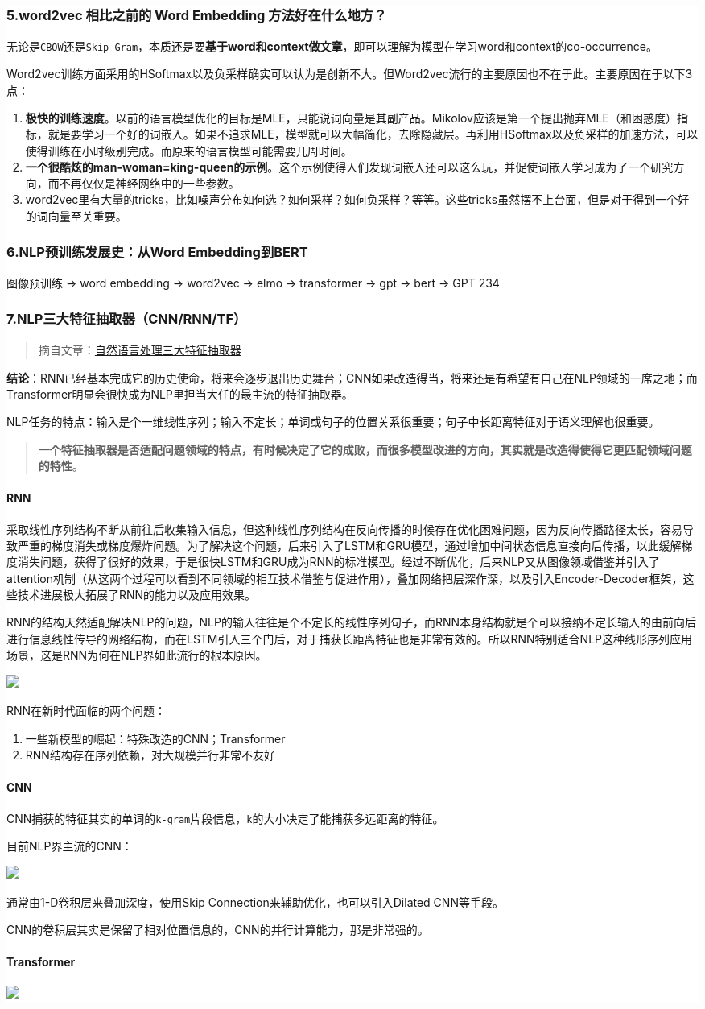 ### 5.word2vec 相比之前的 Word Embedding 方法好在什么地方？

无论是`CBOW`还是`Skip-Gram`，本质还是要**基于word和context做文章**，即可以理解为模型在学习word和context的co-occurrence。

Word2vec训练方面采用的HSoftmax以及负采样确实可以认为是创新不大。但Word2vec流行的主要原因也不在于此。主要原因在于以下3点：

1. **极快的训练速度**。以前的语言模型优化的目标是MLE，只能说词向量是其副产品。Mikolov应该是第一个提出抛弃MLE（和困惑度）指标，就是要学习一个好的词嵌入。如果不追求MLE，模型就可以大幅简化，去除隐藏层。再利用HSoftmax以及负采样的加速方法，可以使得训练在小时级别完成。而原来的语言模型可能需要几周时间。
2. **一个很酷炫的man-woman=king-queen的示例**。这个示例使得人们发现词嵌入还可以这么玩，并促使词嵌入学习成为了一个研究方向，而不再仅仅是神经网络中的一些参数。
3. word2vec里有大量的tricks，比如噪声分布如何选？如何采样？如何负采样？等等。这些tricks虽然摆不上台面，但是对于得到一个好的词向量至关重要。

### 6.NLP预训练发展史：从Word Embedding到BERT

图像预训练 → word embedding → word2vec → elmo → transformer → gpt → bert → GPT 234

### 7.NLP三大特征抽取器（CNN/RNN/TF）

> 摘自文章：[自然语言处理三大特征抽取器](https://zhuanlan.zhihu.com/p/54743941 "自然语言处理三大特征抽取器")

**结论**：RNN已经基本完成它的历史使命，将来会逐步退出历史舞台；CNN如果改造得当，将来还是有希望有自己在NLP领域的一席之地；而Transformer明显会很快成为NLP里担当大任的最主流的特征抽取器。

NLP任务的特点：输入是个一维线性序列；输入不定长；单词或句子的位置关系很重要；句子中长距离特征对于语义理解也很重要。

> **一个特征抽取器是否适配问题领域的特点，有时候决定了它的成败，而很多模型改进的方向，其实就是改造得使得它更匹配领域问题的特性**。

#### RNN

采取线性序列结构不断从前往后收集输入信息，但这种线性序列结构在反向传播的时候存在优化困难问题，因为反向传播路径太长，容易导致严重的梯度消失或梯度爆炸问题。为了解决这个问题，后来引入了LSTM和GRU模型，通过增加中间状态信息直接向后传播，以此缓解梯度消失问题，获得了很好的效果，于是很快LSTM和GRU成为RNN的标准模型。经过不断优化，后来NLP又从图像领域借鉴并引入了attention机制（从这两个过程可以看到不同领域的相互技术借鉴与促进作用），叠加网络把层深作深，以及引入Encoder-Decoder框架，这些技术进展极大拓展了RNN的能力以及应用效果。

RNN的结构天然适配解决NLP的问题，NLP的输入往往是个不定长的线性序列句子，而RNN本身结构就是个可以接纳不定长输入的由前向后进行信息线性传导的网络结构，而在LSTM引入三个门后，对于捕获长距离特征也是非常有效的。所以RNN特别适合NLP这种线形序列应用场景，这是RNN为何在NLP界如此流行的根本原因。

![](image/image_g_anBE563B.png)

RNN在新时代面临的两个问题：

1. 一些新模型的崛起：特殊改造的CNN；Transformer
2. RNN结构存在序列依赖，对大规模并行非常不友好

#### CNN

CNN捕获的特征其实的单词的`k-gram`片段信息，`k`的大小决定了能捕获多远距离的特征。

目前NLP界主流的CNN：

![](image/image_m5T92pMvsC.png)

通常由1-D卷积层来叠加深度，使用Skip Connection来辅助优化，也可以引入Dilated CNN等手段。

CNN的卷积层其实是保留了相对位置信息的，CNN的并行计算能力，那是非常强的。

#### Transformer

![](image/image_1vuLUX3FGo.png)
